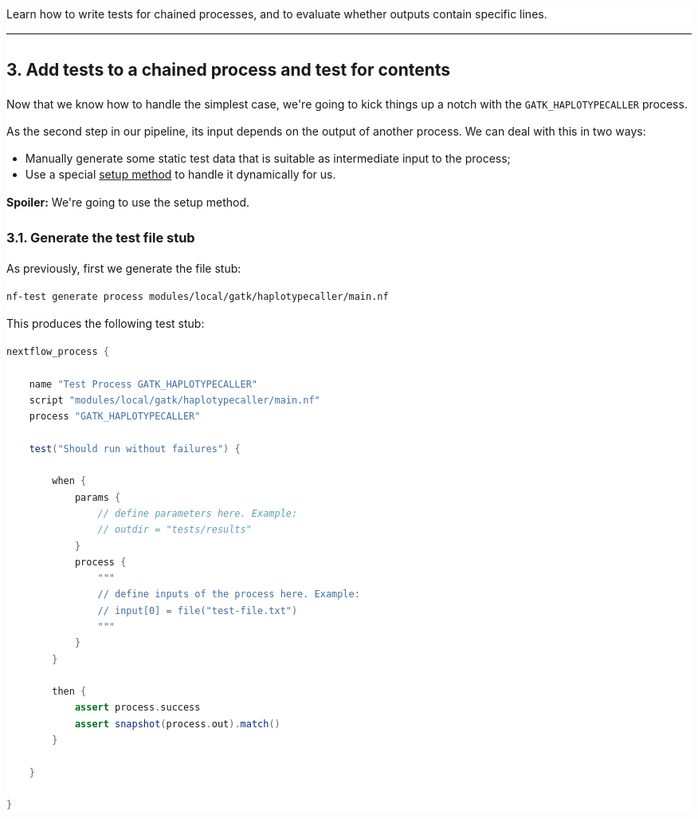 Learn how to write tests for chained processes, and to evaluate whether outputs contain specific lines.

---

## 3. Add tests to a chained process and test for contents

Now that we know how to handle the simplest case, we're going to kick things up a notch with the `GATK_HAPLOTYPECALLER` process.

As the second step in our pipeline, its input depends on the output of another process.
We can deal with this in two ways:

-   Manually generate some static test data that is suitable as intermediate input to the process;
-   Use a special [setup method](https://www.nf-test.com/docs/testcases/setup/) to handle it dynamically for us.

**Spoiler:** We're going to use the setup method.

### 3.1. Generate the test file stub

As previously, first we generate the file stub:

```bash
nf-test generate process modules/local/gatk/haplotypecaller/main.nf
```

This produces the following test stub:

```groovy title="tests/modules/local/gatk/haplotypecaller/main.nf.test" linenums="1"
nextflow_process {

    name "Test Process GATK_HAPLOTYPECALLER"
    script "modules/local/gatk/haplotypecaller/main.nf"
    process "GATK_HAPLOTYPECALLER"

    test("Should run without failures") {

        when {
            params {
                // define parameters here. Example:
                // outdir = "tests/results"
            }
            process {
                """
                // define inputs of the process here. Example:
                // input[0] = file("test-file.txt")
                """
            }
        }

        then {
            assert process.success
            assert snapshot(process.out).match()
        }

    }

}
```
